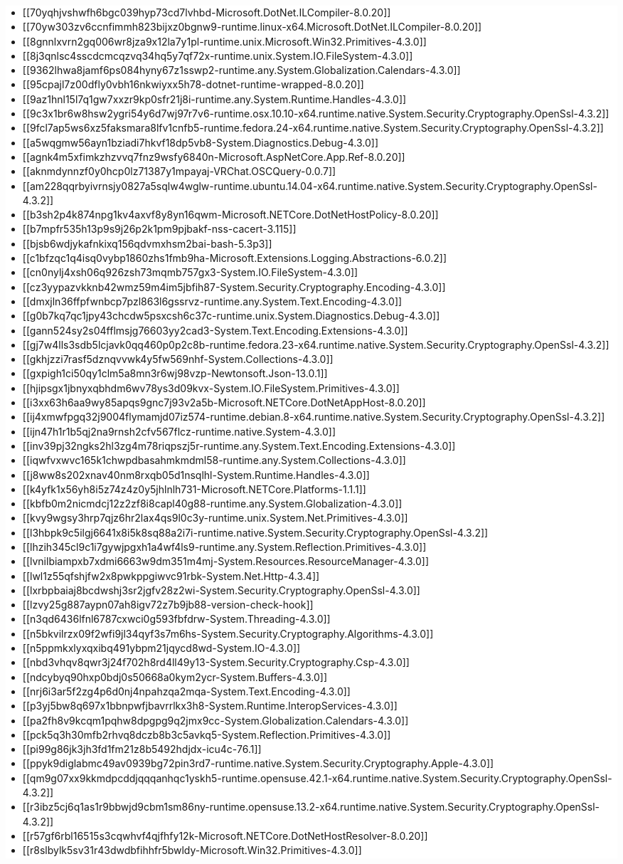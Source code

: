 - [[70yqhjvshwfh6bgc039hyp73cd7lvhbd-Microsoft.DotNet.ILCompiler-8.0.20]]
- [[70yw303zv6ccnfimmh823bijxz0bgnw9-runtime.linux-x64.Microsoft.DotNet.ILCompiler-8.0.20]]
- [[8gnnlxvrn2gq006wr8jza9x12la7y1pl-runtime.unix.Microsoft.Win32.Primitives-4.3.0]]
- [[8j3qnlsc4sscdcmcqzvq34hq5y7qf72x-runtime.unix.System.IO.FileSystem-4.3.0]]
- [[9362lhwa8jamf6ps084hyny67z1sswp2-runtime.any.System.Globalization.Calendars-4.3.0]]
- [[95cpajl7z00dfly0vbh16nkwiyxx5h78-dotnet-runtime-wrapped-8.0.20]]
- [[9az1hnl15l7q1gw7xxzr9kp0sfr21j8i-runtime.any.System.Runtime.Handles-4.3.0]]
- [[9c3x1br6w8hsw2ygri54y6d7wj97r7v6-runtime.osx.10.10-x64.runtime.native.System.Security.Cryptography.OpenSsl-4.3.2]]
- [[9fcl7ap5ws6xz5faksmara8lfv1cnfb5-runtime.fedora.24-x64.runtime.native.System.Security.Cryptography.OpenSsl-4.3.2]]
- [[a5wqgmw56ayn1bziadi7hkvf18dp5vb8-System.Diagnostics.Debug-4.3.0]]
- [[agnk4m5xfimkzhzvvq7fnz9wsfy6840n-Microsoft.AspNetCore.App.Ref-8.0.20]]
- [[aknmdynnzf0y0hcp0lz71387y1mpayaj-VRChat.OSCQuery-0.0.7]]
- [[am228qqrbyivrnsjy0827a5sqlw4wglw-runtime.ubuntu.14.04-x64.runtime.native.System.Security.Cryptography.OpenSsl-4.3.2]]
- [[b3sh2p4k874npg1kv4axvf8y8yn16qwm-Microsoft.NETCore.DotNetHostPolicy-8.0.20]]
- [[b7mpfr535h13p9s9j26p2k1pm9pjbakf-nss-cacert-3.115]]
- [[bjsb6wdjykafnkixq156qdvmxhsm2bai-bash-5.3p3]]
- [[c1bfzqc1q4isq0vybp1860zhs1fmb9ha-Microsoft.Extensions.Logging.Abstractions-6.0.2]]
- [[cn0nylj4xsh06q926zsh73mqmb757gx3-System.IO.FileSystem-4.3.0]]
- [[cz3yypazvkknb42wmz59m4im5jbfih87-System.Security.Cryptography.Encoding-4.3.0]]
- [[dmxjln36ffpfwnbcp7pzl863l6gssrvz-runtime.any.System.Text.Encoding-4.3.0]]
- [[g0b7kq7qc1jpy43chcdw5psxcsh6c37c-runtime.unix.System.Diagnostics.Debug-4.3.0]]
- [[gann524sy2s04fflmsjg76603yy2cad3-System.Text.Encoding.Extensions-4.3.0]]
- [[gj7w4lls3sdb5lcjavk0qq460p0p2c8b-runtime.fedora.23-x64.runtime.native.System.Security.Cryptography.OpenSsl-4.3.2]]
- [[gkhjzzi7rasf5dznqvvwk4y5fw569nhf-System.Collections-4.3.0]]
- [[gxpigh1ci50qy1clm5a8mn3r6wj98vzp-Newtonsoft.Json-13.0.1]]
- [[hjipsgx1jbnyxqbhdm6wv78ys3d09kvx-System.IO.FileSystem.Primitives-4.3.0]]
- [[i3xx63h6aa9wy85apqs9gnc7j93v2a5b-Microsoft.NETCore.DotNetAppHost-8.0.20]]
- [[ij4xmwfpgq32j9004flymamjd07iz574-runtime.debian.8-x64.runtime.native.System.Security.Cryptography.OpenSsl-4.3.2]]
- [[ijn47h1r1b5qj2na9rnsh2cfv567flcz-runtime.native.System-4.3.0]]
- [[inv39pj32ngks2hl3zg4m78riqpszj5r-runtime.any.System.Text.Encoding.Extensions-4.3.0]]
- [[iqwfvxwvc165k1chwpdbasahmkmdml58-runtime.any.System.Collections-4.3.0]]
- [[j8ww8s202xnav40nm8rxqb05d1nsqlhl-System.Runtime.Handles-4.3.0]]
- [[k4yfk1x56yh8i5z74z4z0y5jhlnlh731-Microsoft.NETCore.Platforms-1.1.1]]
- [[kbfb0m2nicmdcj12z2zf8i8capl40g88-runtime.any.System.Globalization-4.3.0]]
- [[kvy9wgsy3hrp7qjz6hr2lax4qs9l0c3y-runtime.unix.System.Net.Primitives-4.3.0]]
- [[l3hbpk9c5ilgj6641x8i5k8sq88a2i7i-runtime.native.System.Security.Cryptography.OpenSsl-4.3.2]]
- [[lhzih345cl9c1i7gywjpgxh1a4wf4ls9-runtime.any.System.Reflection.Primitives-4.3.0]]
- [[lvnilbiampxb7xdmi6663w9dm351m4mj-System.Resources.ResourceManager-4.3.0]]
- [[lwl1z55qfshjfw2x8pwkppgiwvc91rbk-System.Net.Http-4.3.4]]
- [[lxrbpbaiaj8bcdwshj3sr2jgfv28z2wi-System.Security.Cryptography.OpenSsl-4.3.0]]
- [[lzvy25g887aypn07ah8igv72z7b9jb88-version-check-hook]]
- [[n3qd6436lfnl6787cxwci0g593fbfdrw-System.Threading-4.3.0]]
- [[n5bkvilrzx09f2wfi9jl34qyf3s7m6hs-System.Security.Cryptography.Algorithms-4.3.0]]
- [[n5ppmkxlyxqxibq491ybpm21jqycd8wd-System.IO-4.3.0]]
- [[nbd3vhqv8qwr3j24f702h8rd4ll49y13-System.Security.Cryptography.Csp-4.3.0]]
- [[ndcybyq90hxp0bdj0s50668a0kym2ycr-System.Buffers-4.3.0]]
- [[nrj6i3ar5f2zg4p6d0nj4npahzqa2mqa-System.Text.Encoding-4.3.0]]
- [[p3yj5bw8q697x1bbnpwfjbavrrlkx3h8-System.Runtime.InteropServices-4.3.0]]
- [[pa2fh8v9kcqm1pqhw8dpgpg9q2jmx9cc-System.Globalization.Calendars-4.3.0]]
- [[pck5q3h30mfb2rhvq8dczb8b3c5avkq5-System.Reflection.Primitives-4.3.0]]
- [[pi99g86jk3jh3fd1fm21z8b5492hdjdx-icu4c-76.1]]
- [[ppyk9diglabmc49av0939bg72pin3rd7-runtime.native.System.Security.Cryptography.Apple-4.3.0]]
- [[qm9g07xx9kkmdpcddjqqqanhqc1yskh5-runtime.opensuse.42.1-x64.runtime.native.System.Security.Cryptography.OpenSsl-4.3.2]]
- [[r3ibz5cj6q1as1r9bbwjd9cbm1sm86ny-runtime.opensuse.13.2-x64.runtime.native.System.Security.Cryptography.OpenSsl-4.3.2]]
- [[r57gf6rbl16515s3cqwhvf4qjfhfy12k-Microsoft.NETCore.DotNetHostResolver-8.0.20]]
- [[r8slbylk5sv31r43dwdbfihhfr5bwldy-Microsoft.Win32.Primitives-4.3.0]]